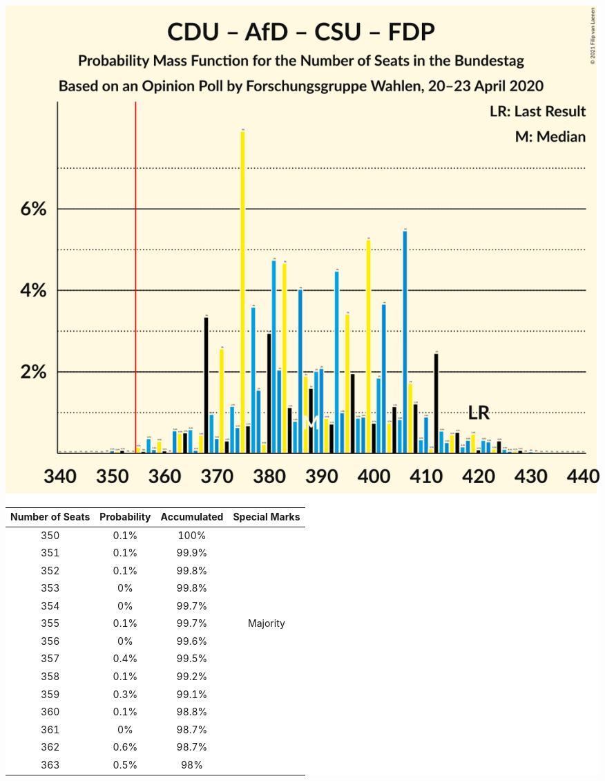 ![Graph with seats probability mass function not yet produced](2020-04-23-ForschungsgruppeWahlen-coalitions-seats-pmf-cdu–afd–csu–fdp.png "Seats Probability Mass Function")

| Number of Seats | Probability | Accumulated | Special Marks |
|:---------------:|:-----------:|:-----------:|:-------------:|
| 350 | 0.1% | 100% |  |
| 351 | 0.1% | 99.9% |  |
| 352 | 0.1% | 99.8% |  |
| 353 | 0% | 99.8% |  |
| 354 | 0% | 99.7% |  |
| 355 | 0.1% | 99.7% | Majority |
| 356 | 0% | 99.6% |  |
| 357 | 0.4% | 99.5% |  |
| 358 | 0.1% | 99.2% |  |
| 359 | 0.3% | 99.1% |  |
| 360 | 0.1% | 98.8% |  |
| 361 | 0% | 98.7% |  |
| 362 | 0.6% | 98.7% |  |
| 363 | 0.5% | 98% |  |